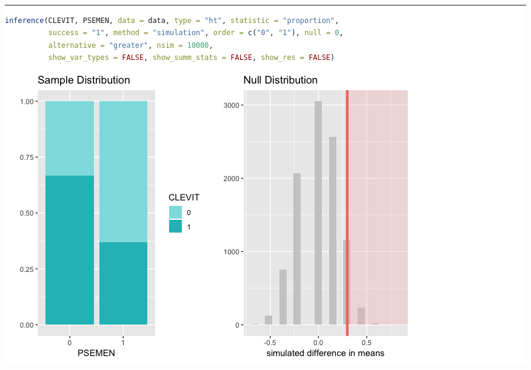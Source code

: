 ------------------------------------------------------------------------

``` r
inference(CLEVIT, PSEMEN, data = data, type = "ht", statistic = "proportion", 
          success = "1", method = "simulation", order = c("0", "1"), null = 0, 
          alternative = "greater", nsim = 10000, 
          show_var_types = FALSE, show_summ_stats = FALSE, show_res = FALSE)
```

![](README_files/figure-markdown_github/unnamed-chunk-25-1.png)

